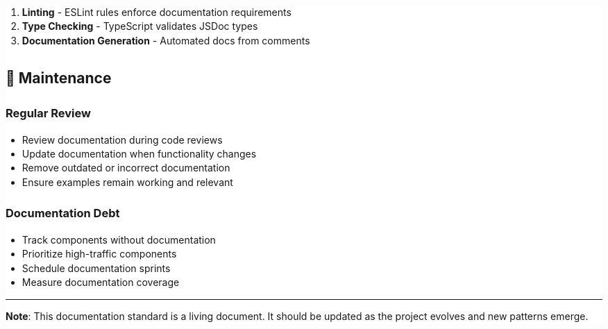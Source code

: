 1. **Linting** - ESLint rules enforce documentation requirements
2. **Type Checking** - TypeScript validates JSDoc types
3. **Documentation Generation** - Automated docs from comments

## 🔄 Maintenance

### Regular Review

- Review documentation during code reviews
- Update documentation when functionality changes
- Remove outdated or incorrect documentation
- Ensure examples remain working and relevant

### Documentation Debt

- Track components without documentation
- Prioritize high-traffic components
- Schedule documentation sprints
- Measure documentation coverage

---

**Note**: This documentation standard is a living document. It should be updated as the project evolves and new patterns emerge.
